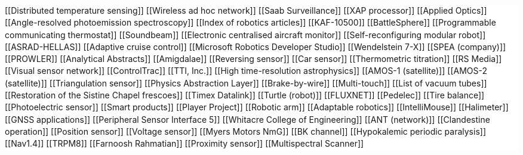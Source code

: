 [[Distributed temperature sensing]]
[[Wireless ad hoc network]]
[[Saab Surveillance]]
[[XAP processor]]
[[Applied Optics]]
[[Angle-resolved photoemission spectroscopy]]
[[Index of robotics articles]]
[[KAF-10500]]
[[BattleSphere]]
[[Programmable communicating thermostat]]
[[Soundbeam]]
[[Electronic centralised aircraft monitor]]
[[Self-reconfiguring modular robot]]
[[ASRAD-HELLAS]]
[[Adaptive cruise control]]
[[Microsoft Robotics Developer Studio]]
[[Wendelstein 7-X]]
[[SPEA (company)]]
[[PROWLER]]
[[Analytical Abstracts]]
[[Amigdalae]]
[[Reversing sensor]]
[[Car sensor]]
[[Thermometric titration]]
[[RS Media]]
[[Visual sensor network]]
[[ControlTrac]]
[[TTI, Inc.]]
[[High time-resolution astrophysics]]
[[AMOS-1 (satellite)]]
[[AMOS-2 (satellite)]]
[[Triangulation sensor]]
[[Physics Abstraction Layer]]
[[Brake-by-wire]]
[[Multi-touch]]
[[List of vacuum tubes]]
[[Restoration of the Sistine Chapel frescoes]]
[[Timex Datalink]]
[[Turtle (robot)]]
[[FLUXNET]]
[[Pedelec]]
[[Tire balance]]
[[Photoelectric sensor]]
[[Smart products]]
[[Player Project]]
[[Robotic arm]]
[[Adaptable robotics]]
[[IntelliMouse]]
[[Halimeter]]
[[GNSS applications]]
[[Peripheral Sensor Interface 5]]
[[Whitacre College of Engineering]]
[[ANT (network)]]
[[Clandestine operation]]
[[Position sensor]]
[[Voltage sensor]]
[[Myers Motors NmG]]
[[BK channel]]
[[Hypokalemic periodic paralysis]]
[[Nav1.4]]
[[TRPM8]]
[[Farnoosh Rahmatian]]
[[Proximity sensor]]
[[Multispectral Scanner]]